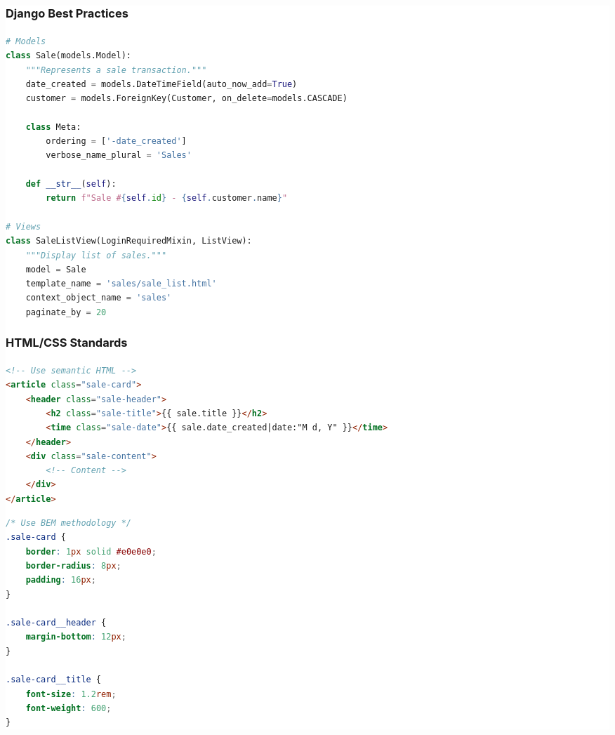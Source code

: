 ### Django Best Practices

```python
# Models
class Sale(models.Model):
    """Represents a sale transaction."""
    date_created = models.DateTimeField(auto_now_add=True)
    customer = models.ForeignKey(Customer, on_delete=models.CASCADE)
    
    class Meta:
        ordering = ['-date_created']
        verbose_name_plural = 'Sales'
    
    def __str__(self):
        return f"Sale #{self.id} - {self.customer.name}"

# Views
class SaleListView(LoginRequiredMixin, ListView):
    """Display list of sales."""
    model = Sale
    template_name = 'sales/sale_list.html'
    context_object_name = 'sales'
    paginate_by = 20
```

### HTML/CSS Standards

```html
<!-- Use semantic HTML -->
<article class="sale-card">
    <header class="sale-header">
        <h2 class="sale-title">{{ sale.title }}</h2>
        <time class="sale-date">{{ sale.date_created|date:"M d, Y" }}</time>
    </header>
    <div class="sale-content">
        <!-- Content -->
    </div>
</article>
```

```css
/* Use BEM methodology */
.sale-card {
    border: 1px solid #e0e0e0;
    border-radius: 8px;
    padding: 16px;
}

.sale-card__header {
    margin-bottom: 12px;
}

.sale-card__title {
    font-size: 1.2rem;
    font-weight: 600;
}
```
